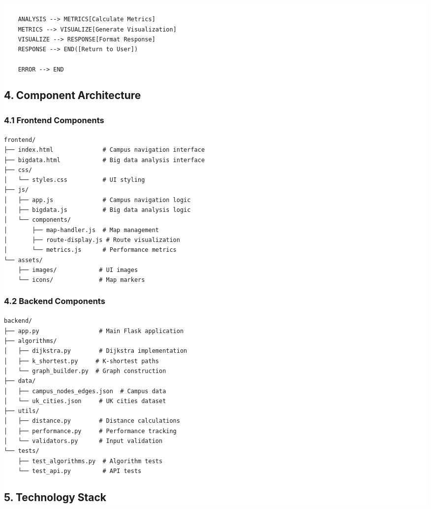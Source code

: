 ```mermaid
    
    ANALYSIS --> METRICS[Calculate Metrics]
    METRICS --> VISUALIZE[Generate Visualization]
    VISUALIZE --> RESPONSE[Format Response]
    RESPONSE --> END([Return to User])
    
    ERROR --> END
```

## 4. Component Architecture

### 4.1 Frontend Components
```
frontend/
├── index.html              # Campus navigation interface
├── bigdata.html            # Big data analysis interface
├── css/
│   └── styles.css          # UI styling
├── js/
│   ├── app.js              # Campus navigation logic
│   ├── bigdata.js          # Big data analysis logic
│   └── components/
│       ├── map-handler.js  # Map management
│       ├── route-display.js # Route visualization
│       └── metrics.js      # Performance metrics
└── assets/
    ├── images/            # UI images
    └── icons/             # Map markers
```

### 4.2 Backend Components
```
backend/
├── app.py                 # Main Flask application
├── algorithms/
│   ├── dijkstra.py        # Dijkstra implementation
│   ├── k_shortest.py     # K-shortest paths
│   └── graph_builder.py  # Graph construction
├── data/
│   ├── campus_nodes_edges.json  # Campus data
│   └── uk_cities.json     # UK cities dataset
├── utils/
│   ├── distance.py        # Distance calculations
│   ├── performance.py     # Performance tracking
│   └── validators.py      # Input validation
└── tests/
    ├── test_algorithms.py  # Algorithm tests
    └── test_api.py         # API tests
```

## 5. Technology Stack

